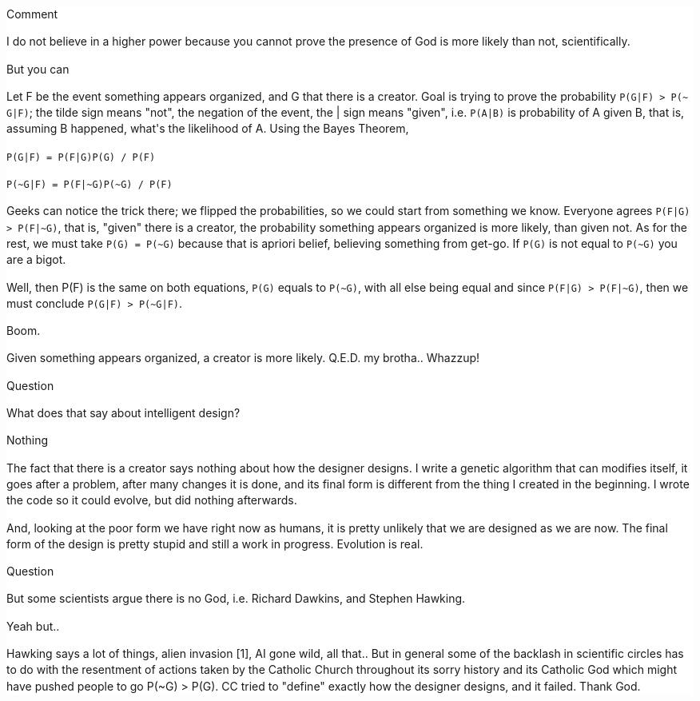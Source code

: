 
Comment

I do not believe in a higher power because you cannot prove the
presence of God is more likely than not, scientifically.

But you can

Let F be the event something appears organized, and G that there is a
creator. Goal is trying to prove the probability `P(G|F) > P(~G|F)`; the
tilde sign means "not", the negation of the event, the | sign means
"given", i.e. `P(A|B)` is probability of A given B, that is, assuming B
happened, what's the likelihood of A. Using the Bayes Theorem,

`P(G|F) = P(F|G)P(G) / P(F)`

`P(~G|F) = P(F|~G)P(~G) / P(F)`

Geeks can notice the trick there; we flipped the probabilities, so we
could start from something we know. Everyone agrees `P(F|G) > P(F|~G)`,
that is, "given" there is a creator, the probability something appears
organized is more likely, than given not. As for the rest, we must
take `P(G) = P(~G)` because that is apriori belief, believing something
from get-go.  If `P(G)` is not equal to `P(~G)` you are a bigot.

Well, then P(F) is the same on both equations, `P(G)` equals to `P(~G)`,
with all else being equal and since `P(F|G) > P(F|~G)`, then we must
conclude `P(G|F) > P(~G|F)`.

Boom.

Given something appears organized, a creator is more likely. Q.E.D. my
brotha.. Whazzup!

Question

What does that say about intelligent design?

Nothing

The fact that there is a creator says nothing about how the designer
designs. I write a genetic algorithm that can modifies itself, it goes
after a problem, after many changes it is done, and its final form is
different from the thing I created in the beginning. I wrote the code
so it could evolve, but did nothing afterwards.

And, looking at the poor form we have right now as humans, it is
pretty unlikely that we are designed as we are now. The final form of
the design is pretty stupid and still a work in progress. Evolution is
real.

Question

But some scientists argue there is no God, i.e. Richard Dawkins, and
Stephen Hawking.

Yeah but..

Hawking says a lot of things, alien invasion [1], AI gone wild, all
that.. But in general some of the backlash in scientific circles has
to do with the resentment of actions taken by the Catholic Church
throughout its sorry history and its Catholic God which might have
pushed people to go P(~G) > P(G). CC tried to "define" exactly how the
designer designs, and it failed. Thank God.
